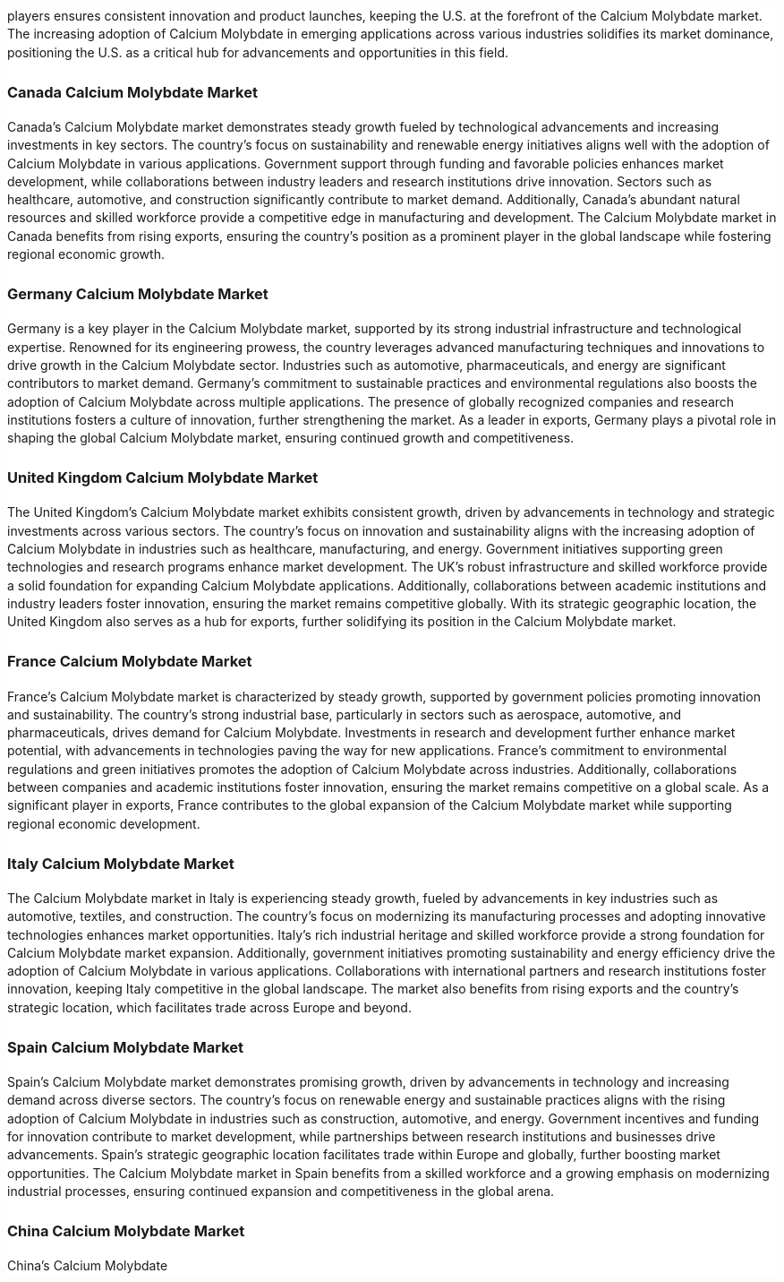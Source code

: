 players ensures consistent innovation and product launches, keeping the U.S. at the forefront of the Calcium Molybdate market. The increasing adoption of Calcium Molybdate in emerging applications across various industries solidifies its market dominance, positioning the U.S. as a critical hub for advancements and opportunities in this field.</p><h3>Canada Calcium Molybdate Market</h3><p>Canada&rsquo;s Calcium Molybdate market demonstrates steady growth fueled by technological advancements and increasing investments in key sectors. The country&rsquo;s focus on sustainability and renewable energy initiatives aligns well with the adoption of Calcium Molybdate in various applications. Government support through funding and favorable policies enhances market development, while collaborations between industry leaders and research institutions drive innovation. Sectors such as healthcare, automotive, and construction significantly contribute to market demand. Additionally, Canada&rsquo;s abundant natural resources and skilled workforce provide a competitive edge in manufacturing and development. The Calcium Molybdate market in Canada benefits from rising exports, ensuring the country&rsquo;s position as a prominent player in the global landscape while fostering regional economic growth.</p><h3>Germany Calcium Molybdate Market</h3><p>Germany is a key player in the Calcium Molybdate market, supported by its strong industrial infrastructure and technological expertise. Renowned for its engineering prowess, the country leverages advanced manufacturing techniques and innovations to drive growth in the Calcium Molybdate sector. Industries such as automotive, pharmaceuticals, and energy are significant contributors to market demand. Germany&rsquo;s commitment to sustainable practices and environmental regulations also boosts the adoption of Calcium Molybdate across multiple applications. The presence of globally recognized companies and research institutions fosters a culture of innovation, further strengthening the market. As a leader in exports, Germany plays a pivotal role in shaping the global Calcium Molybdate market, ensuring continued growth and competitiveness.</p><h3>United Kingdom Calcium Molybdate Market</h3><p>The United Kingdom&rsquo;s Calcium Molybdate market exhibits consistent growth, driven by advancements in technology and strategic investments across various sectors. The country&rsquo;s focus on innovation and sustainability aligns with the increasing adoption of Calcium Molybdate in industries such as healthcare, manufacturing, and energy. Government initiatives supporting green technologies and research programs enhance market development. The UK&rsquo;s robust infrastructure and skilled workforce provide a solid foundation for expanding Calcium Molybdate applications. Additionally, collaborations between academic institutions and industry leaders foster innovation, ensuring the market remains competitive globally. With its strategic geographic location, the United Kingdom also serves as a hub for exports, further solidifying its position in the Calcium Molybdate market.</p><h3>France Calcium Molybdate Market</h3><p>France&rsquo;s Calcium Molybdate market is characterized by steady growth, supported by government policies promoting innovation and sustainability. The country&rsquo;s strong industrial base, particularly in sectors such as aerospace, automotive, and pharmaceuticals, drives demand for Calcium Molybdate. Investments in research and development further enhance market potential, with advancements in technologies paving the way for new applications. France&rsquo;s commitment to environmental regulations and green initiatives promotes the adoption of Calcium Molybdate across industries. Additionally, collaborations between companies and academic institutions foster innovation, ensuring the market remains competitive on a global scale. As a significant player in exports, France contributes to the global expansion of the Calcium Molybdate market while supporting regional economic development.</p><h3>Italy Calcium Molybdate Market</h3><p>The Calcium Molybdate market in Italy is experiencing steady growth, fueled by advancements in key industries such as automotive, textiles, and construction. The country&rsquo;s focus on modernizing its manufacturing processes and adopting innovative technologies enhances market opportunities. Italy&rsquo;s rich industrial heritage and skilled workforce provide a strong foundation for Calcium Molybdate market expansion. Additionally, government initiatives promoting sustainability and energy efficiency drive the adoption of Calcium Molybdate in various applications. Collaborations with international partners and research institutions foster innovation, keeping Italy competitive in the global landscape. The market also benefits from rising exports and the country&rsquo;s strategic location, which facilitates trade across Europe and beyond.</p><h3>Spain Calcium Molybdate Market</h3><p>Spain&rsquo;s Calcium Molybdate market demonstrates promising growth, driven by advancements in technology and increasing demand across diverse sectors. The country&rsquo;s focus on renewable energy and sustainable practices aligns with the rising adoption of Calcium Molybdate in industries such as construction, automotive, and energy. Government incentives and funding for innovation contribute to market development, while partnerships between research institutions and businesses drive advancements. Spain&rsquo;s strategic geographic location facilitates trade within Europe and globally, further boosting market opportunities. The Calcium Molybdate market in Spain benefits from a skilled workforce and a growing emphasis on modernizing industrial processes, ensuring continued expansion and competitiveness in the global arena.</p><h3>China Calcium Molybdate Market</h3><p>China&rsquo;s Calcium Molybdate